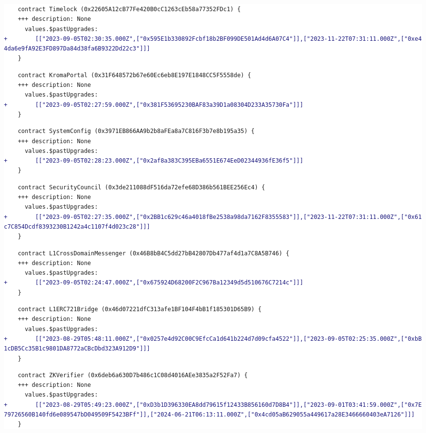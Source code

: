 ```diff
    contract Timelock (0x22605A12cB77Fe420B0cC1263cEb58a77352FDc1) {
    +++ description: None
      values.$pastUpgrades:
+        [["2023-09-05T02:30:35.000Z",["0x595E1b330892Fcbf18b2BF099DE501Ad4d6A07C4"]],["2023-11-22T07:31:11.000Z",["0xe44da6e9fA92E3FD897Da84d38fa6B9322Dd22c3"]]]
    }
```

```diff
    contract KromaPortal (0x31F648572b67e60Ec6eb8E197E1848CC5F5558de) {
    +++ description: None
      values.$pastUpgrades:
+        [["2023-09-05T02:27:59.000Z",["0x381F53695230BAF83a39D1a08304D233A35730Fa"]]]
    }
```

```diff
    contract SystemConfig (0x3971EB866AA9b2b8aFEa8a7C816F3b7e8b195a35) {
    +++ description: None
      values.$pastUpgrades:
+        [["2023-09-05T02:28:23.000Z",["0x2af8a383C395EBa6551E674EeD02344936fE36f5"]]]
    }
```

```diff
    contract SecurityCouncil (0x3de211088dF516da72efe68D386b561BEE256Ec4) {
    +++ description: None
      values.$pastUpgrades:
+        [["2023-09-05T02:27:35.000Z",["0x2BB1c629c46a4018fBe2538a98da7162F8355583"]],["2023-11-22T07:31:11.000Z",["0x61c7C854Dcdf8393230B1242a4c1107f4d023c28"]]]
    }
```

```diff
    contract L1CrossDomainMessenger (0x46B8bB4C5dd27bB42807Db477af4d1a7C8A5B746) {
    +++ description: None
      values.$pastUpgrades:
+        [["2023-09-05T02:24:47.000Z",["0x675924D68200F2C967Ba12349d5d510676C7214c"]]]
    }
```

```diff
    contract L1ERC721Bridge (0x46d07221dfC313afe1BF104F4bB1f185301D65B9) {
    +++ description: None
      values.$pastUpgrades:
+        [["2023-08-29T05:48:11.000Z",["0x0257e4d92C00C9EfcCa1d641b224d7d09cfa4522"]],["2023-09-05T02:25:35.000Z",["0xbB1cDB5Cc35B1c9801DA8772aCBcDbd323A912D9"]]]
    }
```

```diff
    contract ZKVerifier (0x6deb6a630D7b486c1C08d4016AEe3835a2F52Fa7) {
    +++ description: None
      values.$pastUpgrades:
+        [["2023-08-29T05:49:23.000Z",["0xD3b1D396330EA8dd79615f12433B856160d7D8B4"]],["2023-09-01T03:41:59.000Z",["0x7E79726560B140fd6e089547bD049509F5423BFf"]],["2024-06-21T06:13:11.000Z",["0x4cd05aB629055a449617a28E3466660403eA7126"]]]
    }
```
